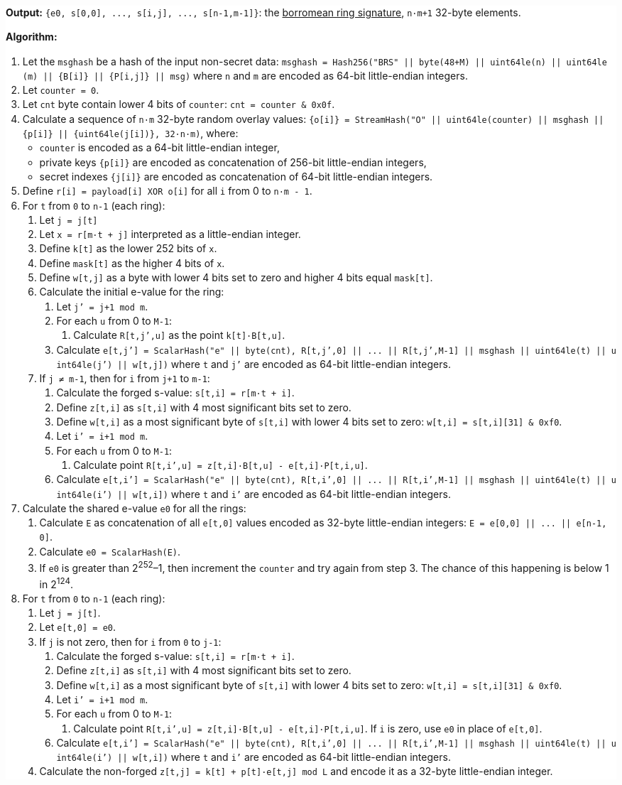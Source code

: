 **Output:** `{e0, s[0,0], ..., s[i,j], ..., s[n-1,m-1]}`: the [borromean ring signature](#borromean-ring-signature), `n·m+1` 32-byte elements.

**Algorithm:**

1. Let the `msghash` be a hash of the input non-secret data: `msghash = Hash256("BRS" || byte(48+M) || uint64le(n) || uint64le(m) || {B[i]} || {P[i,j]} || msg)` where `n` and `m` are encoded as 64-bit little-endian integers.
2. Let `counter = 0`.
3. Let `cnt` byte contain lower 4 bits of `counter`: `cnt = counter & 0x0f`.
4. Calculate a sequence of `n·m` 32-byte random overlay values: `{o[i]} = StreamHash("O" || uint64le(counter) || msghash || {p[i]} || {uint64le(j[i])}, 32·n·m)`, where:
    * `counter` is encoded as a 64-bit little-endian integer,
    * private keys `{p[i]}` are encoded as concatenation of 256-bit little-endian integers,
    * secret indexes `{j[i]}` are encoded as concatenation of 64-bit little-endian integers.
5. Define `r[i] = payload[i] XOR o[i]` for all `i` from 0 to `n·m - 1`.
6. For `t` from `0` to `n-1` (each ring):
    1. Let `j = j[t]`
    2. Let `x = r[m·t + j]` interpreted as a little-endian integer.
    3. Define `k[t]` as the lower 252 bits of `x`.
    4. Define `mask[t]` as the higher 4 bits of `x`.
    5. Define `w[t,j]` as a byte with lower 4 bits set to zero and higher 4 bits equal `mask[t]`.
    6. Calculate the initial e-value for the ring:
        1. Let `j’ = j+1 mod m`.
        2. For each `u` from 0 to `M-1`:
            1. Calculate `R[t,j’,u]` as the point `k[t]·B[t,u]`.
        3. Calculate `e[t,j’] = ScalarHash("e" || byte(cnt), R[t,j’,0] || ... || R[t,j’,M-1] || msghash || uint64le(t) || uint64le(j’) || w[t,j])` where `t` and `j’` are encoded as 64-bit little-endian integers.
    7. If `j ≠ m-1`, then for `i` from `j+1` to `m-1`:
        1. Calculate the forged s-value: `s[t,i] = r[m·t + i]`.
        2. Define `z[t,i]` as `s[t,i]` with 4 most significant bits set to zero.
        3. Define `w[t,i]` as a most significant byte of `s[t,i]` with lower 4 bits set to zero: `w[t,i] = s[t,i][31] & 0xf0`.
        4. Let `i’ = i+1 mod m`.
        5. For each `u` from 0 to `M-1`:
            1. Calculate point `R[t,i’,u] = z[t,i]·B[t,u] - e[t,i]·P[t,i,u]`.
        6. Calculate `e[t,i’] = ScalarHash("e" || byte(cnt), R[t,i’,0] || ... || R[t,i’,M-1] || msghash || uint64le(t) || uint64le(i’) || w[t,i])` where `t` and `i’` are encoded as 64-bit little-endian integers.
7. Calculate the shared e-value `e0` for all the rings:
    1. Calculate `E` as concatenation of all `e[t,0]` values encoded as 32-byte little-endian integers: `E = e[0,0] || ... || e[n-1,0]`.
    2. Calculate `e0 = ScalarHash(E)`.
    3. If `e0` is greater than 2<sup>252</sup>–1, then increment the `counter` and try again from step 3. The chance of this happening is below 1 in 2<sup>124</sup>.
8. For `t` from `0` to `n-1` (each ring):
    1. Let `j = j[t]`.
    2. Let `e[t,0] = e0`.
    3. If `j` is not zero, then for `i` from `0` to `j-1`:
        1. Calculate the forged s-value: `s[t,i] = r[m·t + i]`.
        2. Define `z[t,i]` as `s[t,i]` with 4 most significant bits set to zero.
        3. Define `w[t,i]` as a most significant byte of `s[t,i]` with lower 4 bits set to zero: `w[t,i] = s[t,i][31] & 0xf0`.
        4. Let `i’ = i+1 mod m`.
        5. For each `u` from 0 to `M-1`:
            1. Calculate point `R[t,i’,u] = z[t,i]·B[t,u] - e[t,i]·P[t,i,u]`. If `i` is zero, use `e0` in place of `e[t,0]`.
        6. Calculate `e[t,i’] = ScalarHash("e" || byte(cnt), R[t,i’,0] || ... || R[t,i’,M-1] || msghash || uint64le(t) || uint64le(i’) || w[t,i])` where `t` and `i’` are encoded as 64-bit little-endian integers.
    4. Calculate the non-forged `z[t,j] = k[t] + p[t]·e[t,j] mod L` and encode it as a 32-byte little-endian integer.